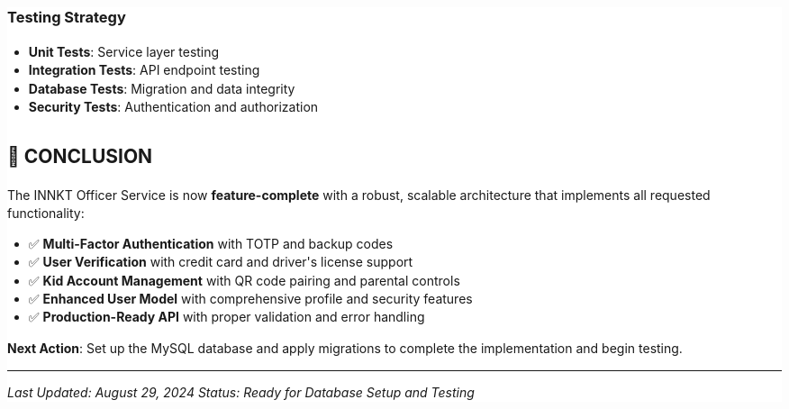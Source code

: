### **Testing Strategy**
- **Unit Tests**: Service layer testing
- **Integration Tests**: API endpoint testing
- **Database Tests**: Migration and data integrity
- **Security Tests**: Authentication and authorization

## 🎉 **CONCLUSION**

The INNKT Officer Service is now **feature-complete** with a robust, scalable architecture that implements all requested functionality:

- ✅ **Multi-Factor Authentication** with TOTP and backup codes
- ✅ **User Verification** with credit card and driver's license support
- ✅ **Kid Account Management** with QR code pairing and parental controls
- ✅ **Enhanced User Model** with comprehensive profile and security features
- ✅ **Production-Ready API** with proper validation and error handling

**Next Action**: Set up the MySQL database and apply migrations to complete the implementation and begin testing.

---

*Last Updated: August 29, 2024*
*Status: Ready for Database Setup and Testing*



